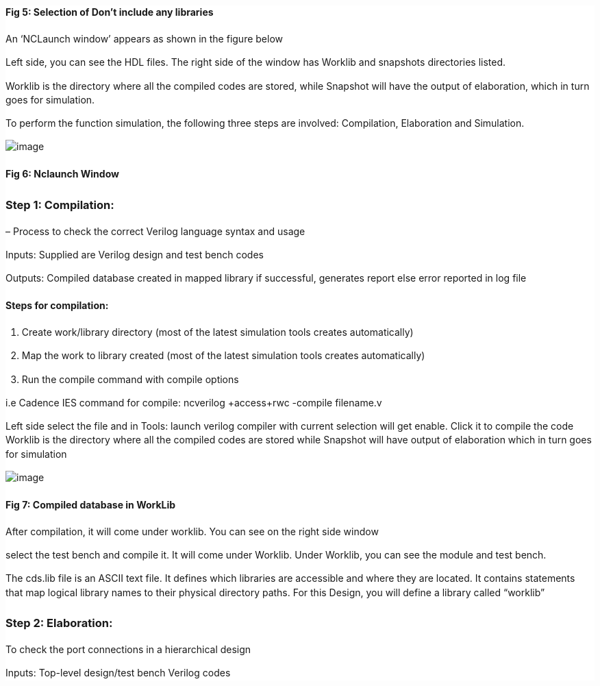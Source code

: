 #### Fig 5: Selection of Don’t include any libraries
An ‘NCLaunch window’ appears as shown in the figure below

Left side, you can see the HDL files. The right side of the window has Worklib and snapshots directories listed.

Worklib is the directory where all the compiled codes are stored, while Snapshot will have the output of elaboration, which in turn goes for simulation.

To perform the function simulation, the following three steps are involved: Compilation, Elaboration and Simulation.

<img width="777" height="613" alt="image" src="https://github.com/user-attachments/assets/881ad9e0-7fbe-4100-9575-f7e182fafd67" />


#### Fig 6: Nclaunch Window

### Step 1: Compilation:
– Process to check the correct Verilog language syntax and usage

Inputs: Supplied are Verilog design and test bench codes

Outputs: Compiled database created in mapped library if successful, generates report else error reported in log file

#### Steps for compilation:
1.	Create work/library directory (most of the latest simulation tools creates automatically)
   
2.	Map the work to library created (most of the latest simulation tools creates automatically)
   
3.	Run the compile command with compile options

i.e Cadence IES command for compile: ncverilog +access+rwc -compile filename.v

Left side select the file and in Tools: launch verilog compiler with current selection will get enable. Click it to compile the code
Worklib is the directory where all the compiled codes are stored while Snapshot will have output of elaboration which in turn goes for simulation

<img width="1280" height="668" alt="image" src="https://github.com/user-attachments/assets/29965ddf-a8f7-4afc-ad90-ebe0952aaa7d" />



#### Fig 7: Compiled database in WorkLib
After compilation, it will come under worklib. You can see on the right side window

select the test bench and compile it. It will come under Worklib. Under Worklib, you can see the module and test bench.

The cds.lib file is an ASCII text file. It defines which libraries are accessible and where they are located. It contains statements that map logical library names to their physical directory paths. For this Design, you will define a library called “worklib”

### Step 2: Elaboration:
To check the port connections in a hierarchical design

Inputs: Top-level design/test bench Verilog codes

